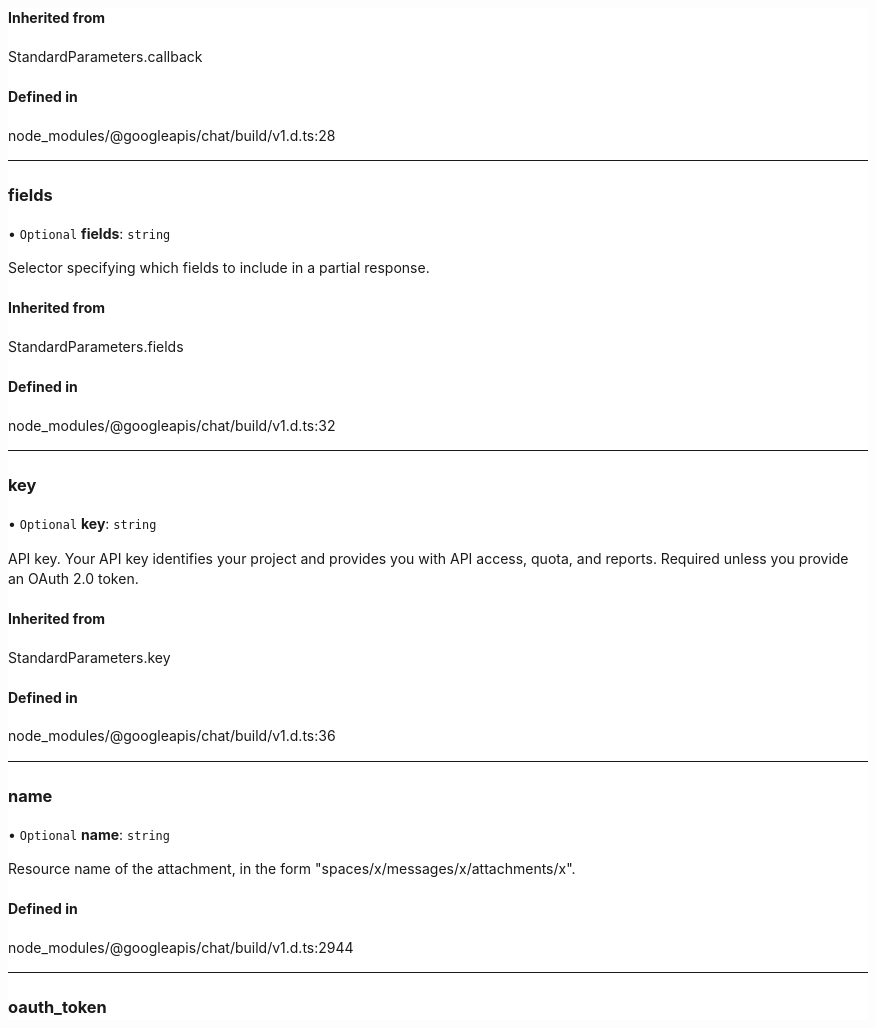 #### Inherited from

StandardParameters.callback

#### Defined in

node_modules/@googleapis/chat/build/v1.d.ts:28

___

### fields

• `Optional` **fields**: `string`

Selector specifying which fields to include in a partial response.

#### Inherited from

StandardParameters.fields

#### Defined in

node_modules/@googleapis/chat/build/v1.d.ts:32

___

### key

• `Optional` **key**: `string`

API key. Your API key identifies your project and provides you with API access, quota, and reports. Required unless you provide an OAuth 2.0 token.

#### Inherited from

StandardParameters.key

#### Defined in

node_modules/@googleapis/chat/build/v1.d.ts:36

___

### name

• `Optional` **name**: `string`

Resource name of the attachment, in the form "spaces/x/messages/x/attachments/x".

#### Defined in

node_modules/@googleapis/chat/build/v1.d.ts:2944

___

### oauth\_token
